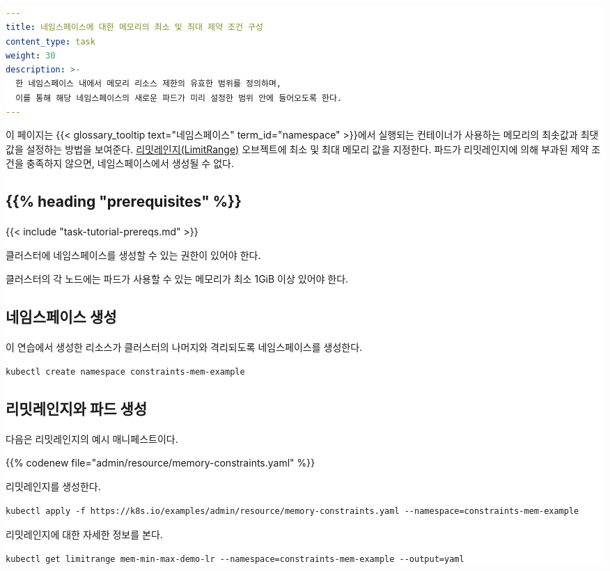 ```yaml
---
title: 네임스페이스에 대한 메모리의 최소 및 최대 제약 조건 구성
content_type: task
weight: 30
description: >-
  한 네임스페이스 내에서 메모리 리소스 제한의 유효한 범위를 정의하며, 
  이를 통해 해당 네임스페이스의 새로운 파드가 미리 설정한 범위 안에 들어오도록 한다.
---
```





이 페이지는 {{< glossary_tooltip text="네임스페이스" term_id="namespace" >}}에서 
실행되는 컨테이너가 사용하는 메모리의 최솟값과 최댓값을 설정하는 방법을 보여준다.
[리밋레인지(LimitRange)](/docs/reference/kubernetes-api/policy-resources/limit-range-v1/)
오브젝트에 최소 및 최대 메모리 값을
지정한다. 파드가 리밋레인지에 의해 부과된 제약 조건을 충족하지 않으면,
네임스페이스에서 생성될 수 없다.



## {{% heading "prerequisites" %}}


{{< include "task-tutorial-prereqs.md" >}}

클러스터에 네임스페이스를 생성할 수 있는 권한이 있어야 한다.

클러스터의 각 노드에는 파드가 사용할 수 있는 메모리가 최소 1GiB 이상 있어야 한다.



## 네임스페이스 생성

이 연습에서 생성한 리소스가 클러스터의 나머지와
격리되도록 네임스페이스를 생성한다.

```shell
kubectl create namespace constraints-mem-example
```

## 리밋레인지와 파드 생성

다음은 리밋레인지의 예시 매니페스트이다.

{{% codenew file="admin/resource/memory-constraints.yaml" %}}

리밋레인지를 생성한다.

```shell
kubectl apply -f https://k8s.io/examples/admin/resource/memory-constraints.yaml --namespace=constraints-mem-example
```

리밋레인지에 대한 자세한 정보를 본다.

```shell
kubectl get limitrange mem-min-max-demo-lr --namespace=constraints-mem-example --output=yaml
```
